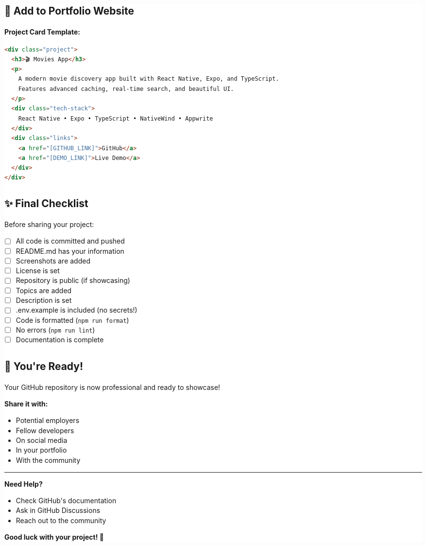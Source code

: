 ## 🔗 Add to Portfolio Website

**Project Card Template:**

```html
<div class="project">
  <h3>🎬 Movies App</h3>
  <p>
    A modern movie discovery app built with React Native, Expo, and TypeScript.
    Features advanced caching, real-time search, and beautiful UI.
  </p>
  <div class="tech-stack">
    React Native • Expo • TypeScript • NativeWind • Appwrite
  </div>
  <div class="links">
    <a href="[GITHUB_LINK]">GitHub</a>
    <a href="[DEMO_LINK]">Live Demo</a>
  </div>
</div>
```

## ✨ Final Checklist

Before sharing your project:

- [ ] All code is committed and pushed
- [ ] README.md has your information
- [ ] Screenshots are added
- [ ] License is set
- [ ] Repository is public (if showcasing)
- [ ] Topics are added
- [ ] Description is set
- [ ] .env.example is included (no secrets!)
- [ ] Code is formatted (`npm run format`)
- [ ] No errors (`npm run lint`)
- [ ] Documentation is complete

## 🎉 You're Ready!

Your GitHub repository is now professional and ready to showcase!

**Share it with:**
- Potential employers
- Fellow developers
- On social media
- In your portfolio
- With the community

---

**Need Help?**
- Check GitHub's documentation
- Ask in GitHub Discussions
- Reach out to the community

**Good luck with your project! 🚀**
